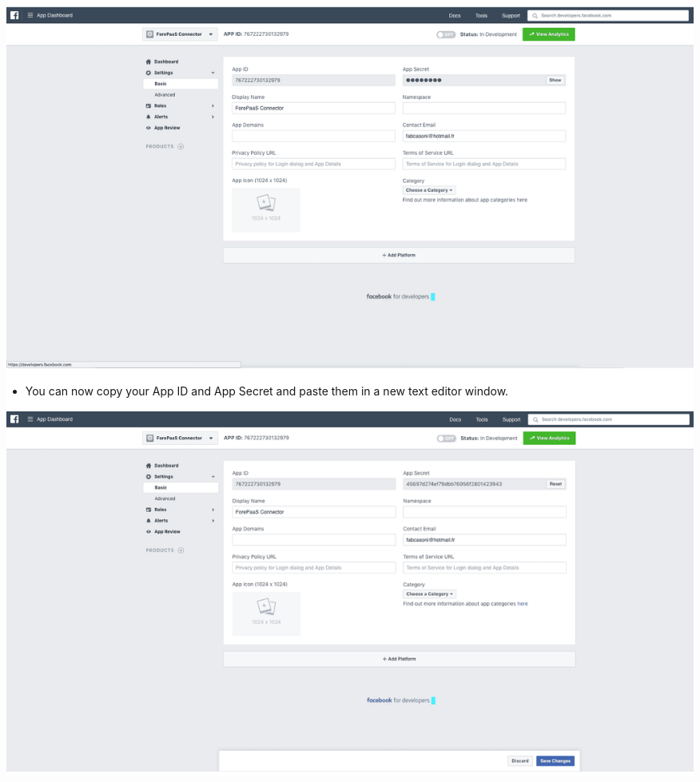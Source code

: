 ![homepage](picts/facebook_dev7.png)

- You can now copy your App ID and App Secret and paste them in a new text editor window.

![homepage](picts/facebook_dev8.png)
